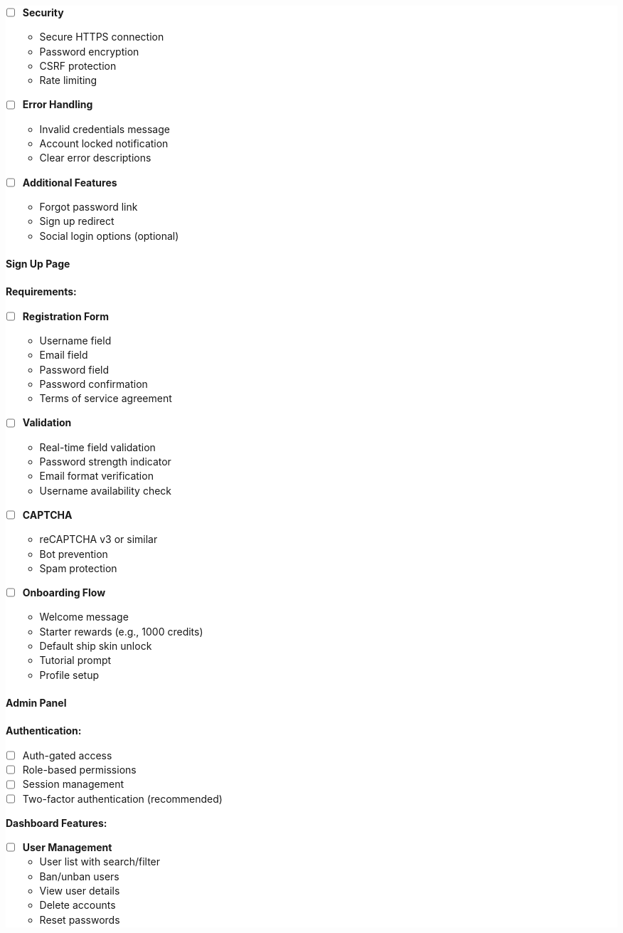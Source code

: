 - [ ] **Security**
  - Secure HTTPS connection
  - Password encryption
  - CSRF protection
  - Rate limiting
  
- [ ] **Error Handling**
  - Invalid credentials message
  - Account locked notification
  - Clear error descriptions
  
- [ ] **Additional Features**
  - Forgot password link
  - Sign up redirect
  - Social login options (optional)

#### Sign Up Page
**Requirements:**
- [ ] **Registration Form**
  - Username field
  - Email field
  - Password field
  - Password confirmation
  - Terms of service agreement
  
- [ ] **Validation**
  - Real-time field validation
  - Password strength indicator
  - Email format verification
  - Username availability check
  
- [ ] **CAPTCHA**
  - reCAPTCHA v3 or similar
  - Bot prevention
  - Spam protection
  
- [ ] **Onboarding Flow**
  - Welcome message
  - Starter rewards (e.g., 1000 credits)
  - Default ship skin unlock
  - Tutorial prompt
  - Profile setup

#### Admin Panel
**Authentication:**
- [ ] Auth-gated access
- [ ] Role-based permissions
- [ ] Session management
- [ ] Two-factor authentication (recommended)

**Dashboard Features:**
- [ ] **User Management**
  - User list with search/filter
  - Ban/unban users
  - View user details
  - Delete accounts
  - Reset passwords
  
